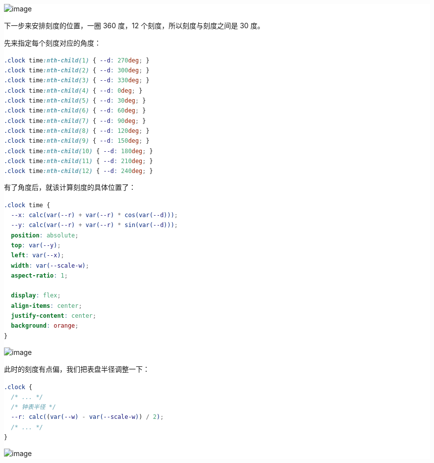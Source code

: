 ![image](http://p3-juejin.byteimg.com/tos-cn-i-k3u1fbpfcp/6caa837da1314e658df6165f4c72275f~tplv-k3u1fbpfcp-zoom-in-crop-mark:1512:0:0:0.awebp?)

下一步来安排刻度的位置，一圈 360 度，12 个刻度，所以刻度与刻度之间是 30 度。

先来指定每个刻度对应的角度：

```CSS
.clock time:nth-child(1) { --d: 270deg; }
.clock time:nth-child(2) { --d: 300deg; }
.clock time:nth-child(3) { --d: 330deg; }
.clock time:nth-child(4) { --d: 0deg; }
.clock time:nth-child(5) { --d: 30deg; }
.clock time:nth-child(6) { --d: 60deg; }
.clock time:nth-child(7) { --d: 90deg; }
.clock time:nth-child(8) { --d: 120deg; }
.clock time:nth-child(9) { --d: 150deg; }
.clock time:nth-child(10) { --d: 180deg; }
.clock time:nth-child(11) { --d: 210deg; }
.clock time:nth-child(12) { --d: 240deg; }
```

有了角度后，就该计算刻度的具体位置了：

```CSS
.clock time {
  --x: calc(var(--r) + var(--r) * cos(var(--d)));
  --y: calc(var(--r) + var(--r) * sin(var(--d)));
  position: absolute;
  top: var(--y);
  left: var(--x);
  width: var(--scale-w);
  aspect-ratio: 1;

  display: flex;
  align-items: center;
  justify-content: center;
  background: orange;
}
```

![image](http://p6-juejin.byteimg.com/tos-cn-i-k3u1fbpfcp/aae00a29579e45da8ea2a09951ebec9e~tplv-k3u1fbpfcp-zoom-in-crop-mark:1512:0:0:0.awebp?)

此时的刻度有点偏，我们把表盘半径调整一下：

```css
.clock {
  /* ... */
  /* 钟表半径 */
  --r: calc((var(--w) - var(--scale-w)) / 2);
  /* ... */
}
```

![image](http://p9-juejin.byteimg.com/tos-cn-i-k3u1fbpfcp/8373539bf13e45ed832afe31bfd4a147~tplv-k3u1fbpfcp-zoom-in-crop-mark:1512:0:0:0.awebp?)
